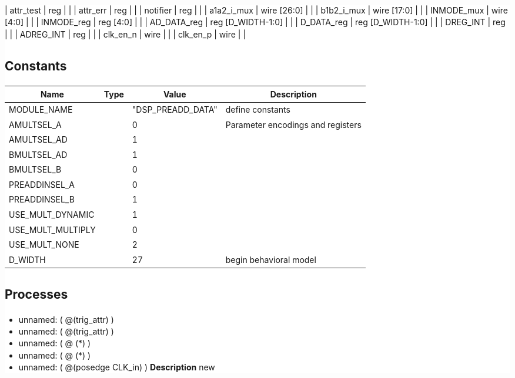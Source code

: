| attr_test                 | reg               |             |
| attr_err                  | reg               |             |
| notifier                  | reg               |             |
| a1a2_i_mux                | wire [26:0]       |             |
| b1b2_i_mux                | wire [17:0]       |             |
| INMODE_mux                | wire [4:0]        |             |
| INMODE_reg                | reg [4:0]         |             |
| AD_DATA_reg               | reg [D_WIDTH-1:0] |             |
| D_DATA_reg                | reg [D_WIDTH-1:0] |             |
| DREG_INT                  | reg               |             |
| ADREG_INT                 | reg               |             |
| clk_en_n                  | wire              |             |
| clk_en_p                  | wire              |             |
## Constants

| Name              | Type | Value             | Description                        |
| ----------------- | ---- | ----------------- | ---------------------------------- |
| MODULE_NAME       |      | "DSP_PREADD_DATA" | define constants                   |
| AMULTSEL_A        |      | 0                 | Parameter encodings and registers  |
| AMULTSEL_AD       |      | 1                 |                                    |
| BMULTSEL_AD       |      | 1                 |                                    |
| BMULTSEL_B        |      | 0                 |                                    |
| PREADDINSEL_A     |      | 0                 |                                    |
| PREADDINSEL_B     |      | 1                 |                                    |
| USE_MULT_DYNAMIC  |      | 1                 |                                    |
| USE_MULT_MULTIPLY |      | 0                 |                                    |
| USE_MULT_NONE     |      | 2                 |                                    |
| D_WIDTH           |      | 27                | begin behavioral model             |
## Processes
- unnamed: ( @(trig_attr) )
- unnamed: ( @(trig_attr) )
- unnamed: ( @ (*) )
- unnamed: ( @ (*) )
- unnamed: ( @(posedge CLK_in) )
**Description**
new
